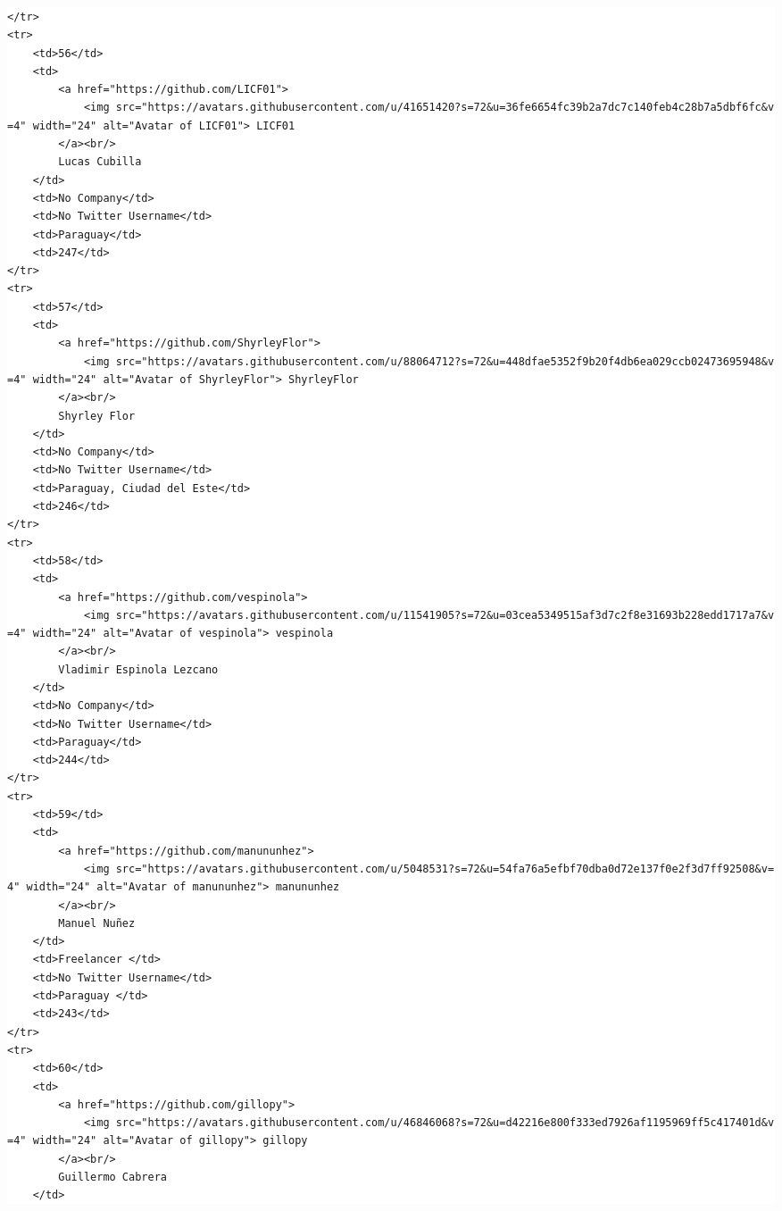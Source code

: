 	</tr>
	<tr>
		<td>56</td>
		<td>
			<a href="https://github.com/LICF01">
				<img src="https://avatars.githubusercontent.com/u/41651420?s=72&u=36fe6654fc39b2a7dc7c140feb4c28b7a5dbf6fc&v=4" width="24" alt="Avatar of LICF01"> LICF01
			</a><br/>
			Lucas Cubilla
		</td>
		<td>No Company</td>
		<td>No Twitter Username</td>
		<td>Paraguay</td>
		<td>247</td>
	</tr>
	<tr>
		<td>57</td>
		<td>
			<a href="https://github.com/ShyrleyFlor">
				<img src="https://avatars.githubusercontent.com/u/88064712?s=72&u=448dfae5352f9b20f4db6ea029ccb02473695948&v=4" width="24" alt="Avatar of ShyrleyFlor"> ShyrleyFlor
			</a><br/>
			Shyrley Flor
		</td>
		<td>No Company</td>
		<td>No Twitter Username</td>
		<td>Paraguay, Ciudad del Este</td>
		<td>246</td>
	</tr>
	<tr>
		<td>58</td>
		<td>
			<a href="https://github.com/vespinola">
				<img src="https://avatars.githubusercontent.com/u/11541905?s=72&u=03cea5349515af3d7c2f8e31693b228edd1717a7&v=4" width="24" alt="Avatar of vespinola"> vespinola
			</a><br/>
			Vladimir Espinola Lezcano
		</td>
		<td>No Company</td>
		<td>No Twitter Username</td>
		<td>Paraguay</td>
		<td>244</td>
	</tr>
	<tr>
		<td>59</td>
		<td>
			<a href="https://github.com/manununhez">
				<img src="https://avatars.githubusercontent.com/u/5048531?s=72&u=54fa76a5efbf70dba0d72e137f0e2f3d7ff92508&v=4" width="24" alt="Avatar of manununhez"> manununhez
			</a><br/>
			Manuel Nuñez
		</td>
		<td>Freelancer </td>
		<td>No Twitter Username</td>
		<td>Paraguay </td>
		<td>243</td>
	</tr>
	<tr>
		<td>60</td>
		<td>
			<a href="https://github.com/gillopy">
				<img src="https://avatars.githubusercontent.com/u/46846068?s=72&u=d42216e800f333ed7926af1195969ff5c417401d&v=4" width="24" alt="Avatar of gillopy"> gillopy
			</a><br/>
			Guillermo Cabrera
		</td>